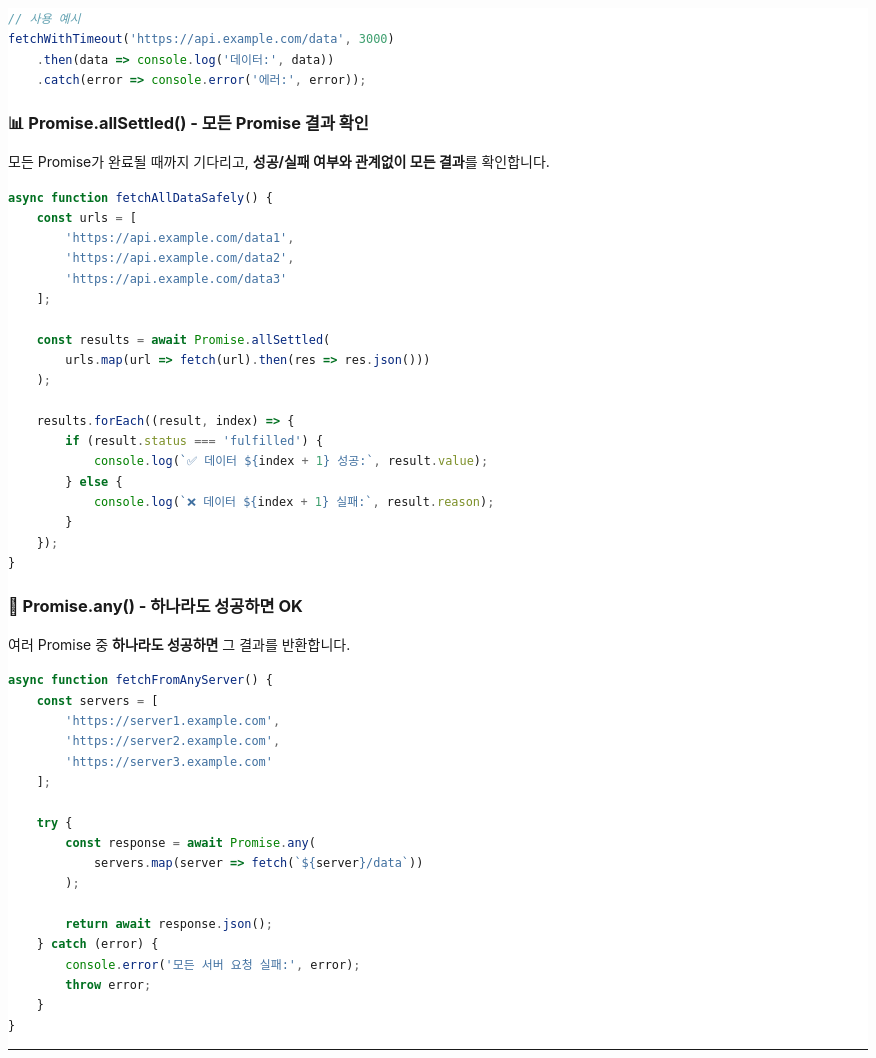 ```javascript
// 사용 예시
fetchWithTimeout('https://api.example.com/data', 3000)
    .then(data => console.log('데이터:', data))
    .catch(error => console.error('에러:', error));
```

### 📊 Promise.allSettled() - 모든 Promise 결과 확인

모든 Promise가 완료될 때까지 기다리고, **성공/실패 여부와 관계없이 모든 결과**를 확인합니다.

```javascript
async function fetchAllDataSafely() {
    const urls = [
        'https://api.example.com/data1',
        'https://api.example.com/data2',
        'https://api.example.com/data3'
    ];

    const results = await Promise.allSettled(
        urls.map(url => fetch(url).then(res => res.json()))
    );

    results.forEach((result, index) => {
        if (result.status === 'fulfilled') {
            console.log(`✅ 데이터 ${index + 1} 성공:`, result.value);
        } else {
            console.log(`❌ 데이터 ${index + 1} 실패:`, result.reason);
        }
    });
}
```

### 🎯 Promise.any() - 하나라도 성공하면 OK

여러 Promise 중 **하나라도 성공하면** 그 결과를 반환합니다.

```javascript
async function fetchFromAnyServer() {
    const servers = [
        'https://server1.example.com',
        'https://server2.example.com',
        'https://server3.example.com'
    ];

    try {
        const response = await Promise.any(
            servers.map(server => fetch(`${server}/data`))
        );
        
        return await response.json();
    } catch (error) {
        console.error('모든 서버 요청 실패:', error);
        throw error;
    }
}
```

---

